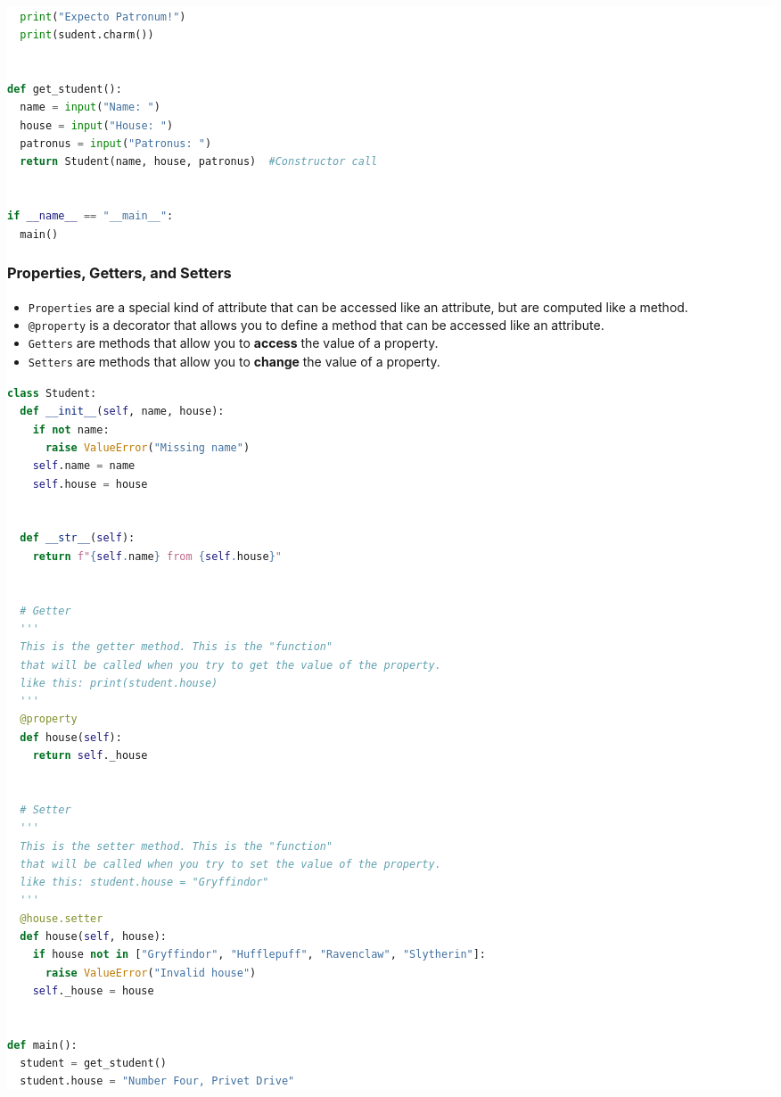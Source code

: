 ```python
  print("Expecto Patronum!")
  print(sudent.charm())


def get_student():
  name = input("Name: ")
  house = input("House: ")
  patronus = input("Patronus: ")
  return Student(name, house, patronus)  #Constructor call


if __name__ == "__main__":
  main()
```

### Properties, Getters, and Setters

- `Properties` are a special kind of attribute that can be accessed like an attribute, but are computed like a method.
- `@property` is a decorator that allows you to define a method that can be accessed like an attribute.
- `Getters` are methods that allow you to **access** the value of a property.
- `Setters` are methods that allow you to **change** the value of a property.

```python
class Student:
  def __init__(self, name, house):
    if not name:
      raise ValueError("Missing name")
    self.name = name
    self.house = house


  def __str__(self):
    return f"{self.name} from {self.house}"


  # Getter
  '''
  This is the getter method. This is the "function"
  that will be called when you try to get the value of the property.
  like this: print(student.house)
  '''
  @property
  def house(self):
    return self._house


  # Setter
  '''
  This is the setter method. This is the "function"
  that will be called when you try to set the value of the property.
  like this: student.house = "Gryffindor"
  '''
  @house.setter
  def house(self, house):
    if house not in ["Gryffindor", "Hufflepuff", "Ravenclaw", "Slytherin"]:
      raise ValueError("Invalid house")
    self._house = house


def main():
  student = get_student()
  student.house = "Number Four, Privet Drive"
```